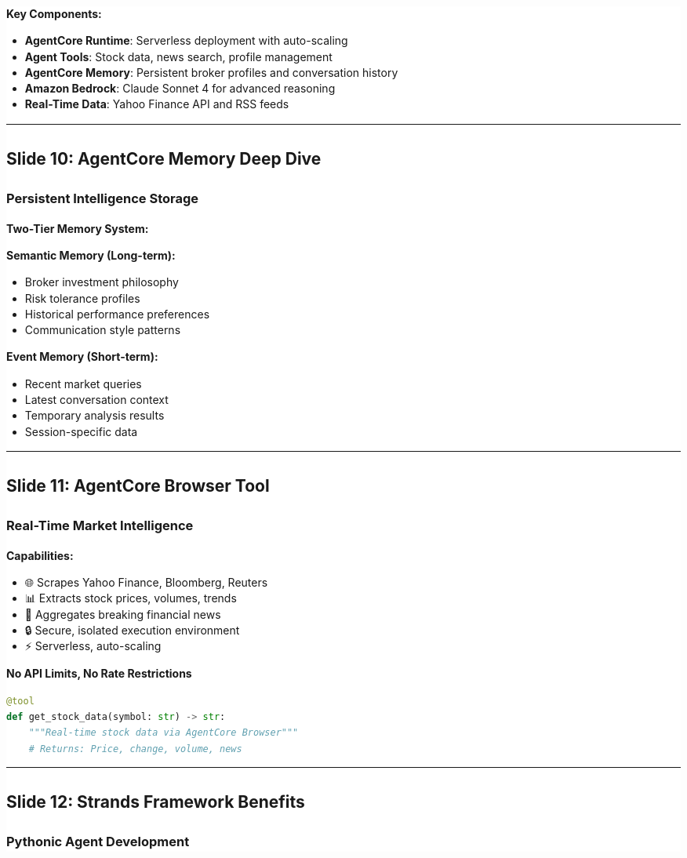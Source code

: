 **Key Components:**
- **AgentCore Runtime**: Serverless deployment with auto-scaling
- **Agent Tools**: Stock data, news search, profile management
- **AgentCore Memory**: Persistent broker profiles and conversation history
- **Amazon Bedrock**: Claude Sonnet 4 for advanced reasoning
- **Real-Time Data**: Yahoo Finance API and RSS feeds

---

## Slide 10: AgentCore Memory Deep Dive
### Persistent Intelligence Storage

**Two-Tier Memory System:**

**Semantic Memory (Long-term):**
- Broker investment philosophy
- Risk tolerance profiles
- Historical performance preferences
- Communication style patterns

**Event Memory (Short-term):**
- Recent market queries
- Latest conversation context
- Temporary analysis results
- Session-specific data

---

## Slide 11: AgentCore Browser Tool
### Real-Time Market Intelligence

**Capabilities:**
- 🌐 Scrapes Yahoo Finance, Bloomberg, Reuters
- 📊 Extracts stock prices, volumes, trends
- 📰 Aggregates breaking financial news
- 🔒 Secure, isolated execution environment
- ⚡ Serverless, auto-scaling

**No API Limits, No Rate Restrictions**

```python
@tool
def get_stock_data(symbol: str) -> str:
    """Real-time stock data via AgentCore Browser"""
    # Returns: Price, change, volume, news
```

---

## Slide 12: Strands Framework Benefits
### Pythonic Agent Development

